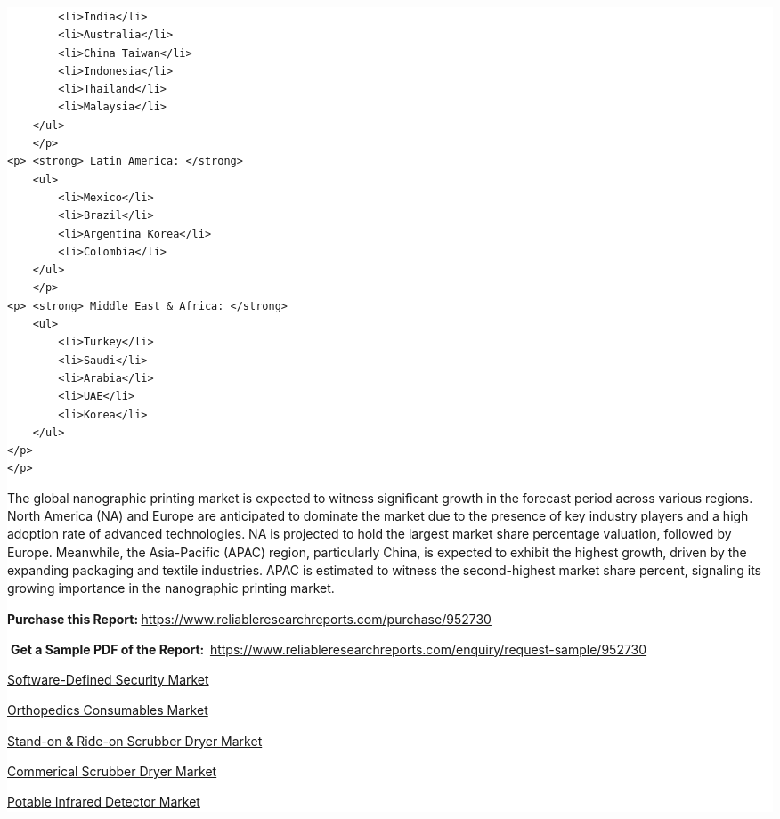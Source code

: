             <li>India</li>
            <li>Australia</li>
            <li>China Taiwan</li>
            <li>Indonesia</li>
            <li>Thailand</li>
            <li>Malaysia</li>
        </ul>
        </p> 
    <p> <strong> Latin America: </strong>
        <ul>
            <li>Mexico</li>
            <li>Brazil</li>
            <li>Argentina Korea</li>
            <li>Colombia</li>
        </ul>
        </p> 
    <p> <strong> Middle East & Africa: </strong>
        <ul>
            <li>Turkey</li>
            <li>Saudi</li>
            <li>Arabia</li>
            <li>UAE</li>
            <li>Korea</li>
        </ul>
    </p>
    </p>
<p><p>The global nanographic printing market is expected to witness significant growth in the forecast period across various regions. North America (NA) and Europe are anticipated to dominate the market due to the presence of key industry players and a high adoption rate of advanced technologies. NA is projected to hold the largest market share percentage valuation, followed by Europe. Meanwhile, the Asia-Pacific (APAC) region, particularly China, is expected to exhibit the highest growth, driven by the expanding packaging and textile industries. APAC is estimated to witness the second-highest market share percent, signaling its growing importance in the nanographic printing market.</p></p>
<p><strong>Purchase this Report: </strong><a href="https://www.reliableresearchreports.com/purchase/952730">https://www.reliableresearchreports.com/purchase/952730</a></p>
<p>&nbsp;<strong>Get a Sample PDF of the Report:&nbsp;&nbsp;</strong><a href="https://www.reliableresearchreports.com/enquiry/request-sample/952730">https://www.reliableresearchreports.com/enquiry/request-sample/952730</a></p>
<p><strong></strong></p>
<p><p><a href="https://www.linkedin.com/pulse/software-defined-security-market-size-focuses-dynamics-in-depth-ymoke?trackingId=GOjK1HP0QieMtTseO9EDfA%3D%3D">Software-Defined Security Market</a></p><p><a href="https://www.linkedin.com/pulse/orthopedics-consumables-market-size-share-amp-trends-analysis-mxume?trackingId=T7JM3jiIQs6G33IaUeVRsQ%3D%3D">Orthopedics Consumables Market</a></p><p><a href="https://www.linkedin.com/pulse/stand-on-amp-ride-on-scrubber-dryer-market-size-furnishes-iivwe?trackingId=bq%2FGgqiOSm%2BZ8J3VxxmwIQ%3D%3D">Stand-on & Ride-on Scrubber Dryer Market</a></p><p><a href="https://www.linkedin.com/pulse/commerical-scrubber-dryer-market-research-report-forecasted-6mhje?trackingId=hSCx%2B1itRxSJDND7Kjgu%2Fg%3D%3D">Commerical Scrubber Dryer Market</a></p><p><a href="https://www.linkedin.com/pulse/potable-infrared-detector-market-goal-estimating-size-u2xae?trackingId=BmoQc180SUa%2BHALlwCmaVQ%3D%3D">Potable Infrared Detector Market</a></p></p>